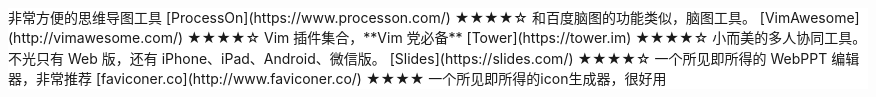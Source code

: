 <td >非常方便的思维导图工具
</td>
</tr>
<tr >

<td >[ProcessOn](https://www.processon.com/)
</td>

<td >★★★★☆
</td>

<td >和百度脑图的功能类似，脑图工具。
</td>
</tr>
<tr >

<td >[VimAwesome](http://vimawesome.com/)
</td>

<td >★★★★☆
</td>

<td >Vim 插件集合，**Vim 党必备**
</td>
</tr>
<tr >

<td >[Tower](https://tower.im)
</td>

<td >★★★★☆
</td>

<td >小而美的多人协同工具。 不光只有 Web 版，还有 iPhone、iPad、Android、微信版。
</td>
</tr>
<tr >

<td >[Slides](https://slides.com/)
</td>

<td >★★★★☆
</td>

<td >一个所见即所得的 WebPPT 编辑器，非常推荐
</td>
</tr>
<tr >

<td >[faviconer.co](http://www.faviconer.co/)
</td>

<td >★★★★
</td>

<td >一个所见即所得的icon生成器，很好用
</td>
</tr>
<tr >
